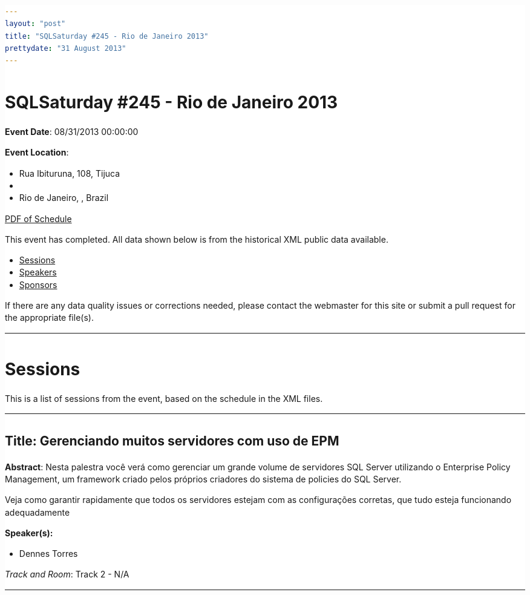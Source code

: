 ```yaml
---
layout: "post" 
title: "SQLSaturday #245 - Rio de Janeiro 2013" 
prettydate: "31 August 2013" 
---
```

# SQLSaturday #245 - Rio de Janeiro 2013
 
**Event Date**: 08/31/2013 00:00:00
 
**Event Location**:
- Rua Ibituruna, 108, Tijuca
- 
- Rio de Janeiro, , Brazil
 
<a href="/assets/pdf/0245.pdf">PDF of Schedule</a>
 
This event has completed. All data shown below is from the historical XML public data available.
<ul>
   <li><a href="#sessions">Sessions</a></li>
   <li><a href="#speakers">Speakers</a></li>
   <li><a href="#sponsors">Sponsors</a></li>
</ul>
 
 
If there are any data quality issues or corrections needed, please contact the webmaster for this site or submit a pull request for the appropriate file(s). 
 
----------------------------------------------------------------------------------- 
 
# <a name="sessions"></a>Sessions
This is a list of sessions from the event, based on the schedule in the XML files.
 
----------------------------------------------------------------------------------- 
 
## Title: Gerenciando muitos servidores com uso de EPM
 
**Abstract**:
Nesta palestra você verá como gerenciar um grande volume de servidores SQL Server utilizando o Enterprise Policy Management, um framework criado pelos próprios criadores do sistema de policies do SQL Server.

Veja como garantir rapidamente que todos os servidores estejam com as configurações corretas, que tudo esteja funcionando adequadamente
 
**Speaker(s):**
- Dennes Torres
 
*Track and Room*: Track 2 - N/A
 
----------------------------------------------------------------------------------- 
 